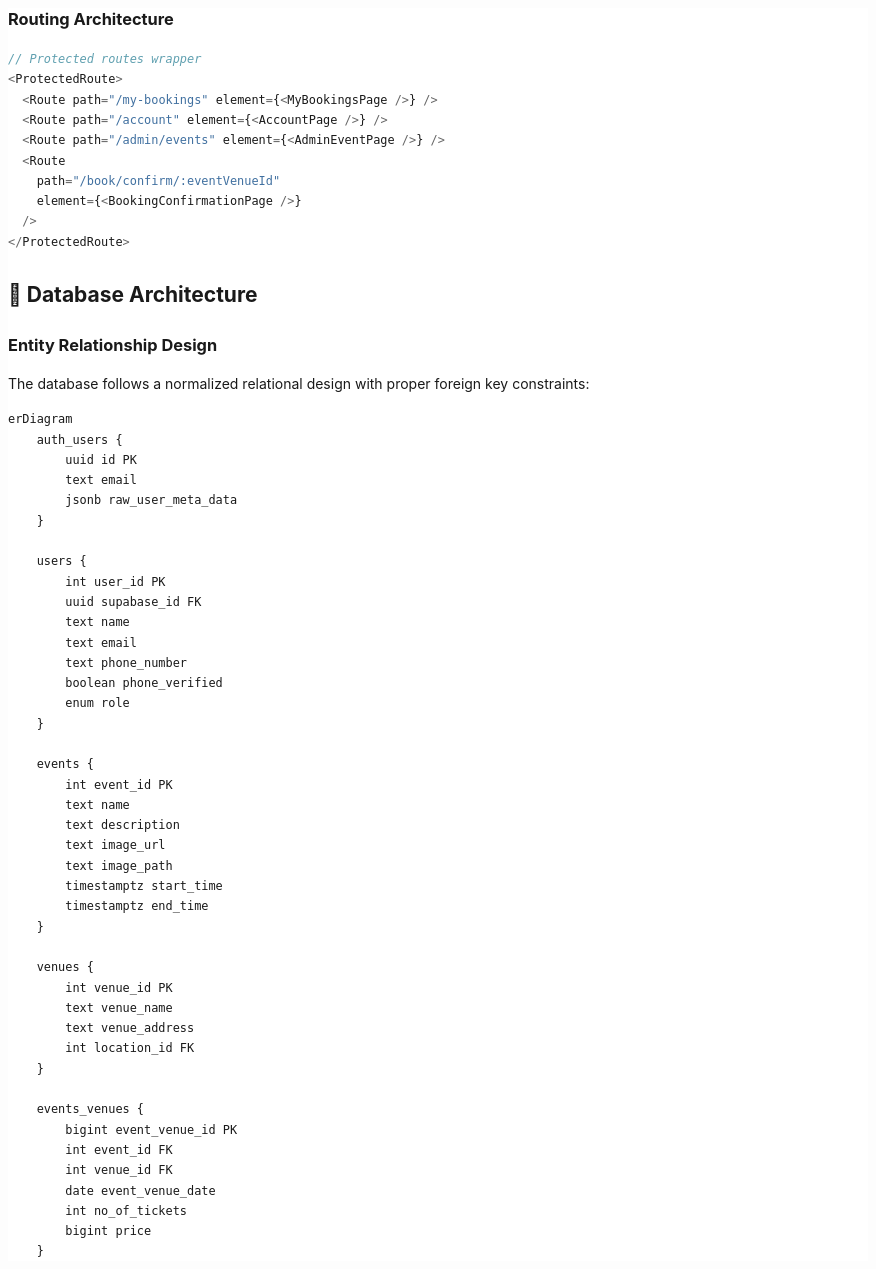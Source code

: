 ### Routing Architecture

```typescript
// Protected routes wrapper
<ProtectedRoute>
  <Route path="/my-bookings" element={<MyBookingsPage />} />
  <Route path="/account" element={<AccountPage />} />
  <Route path="/admin/events" element={<AdminEventPage />} />
  <Route
    path="/book/confirm/:eventVenueId"
    element={<BookingConfirmationPage />}
  />
</ProtectedRoute>
```

## 💾 Database Architecture

### Entity Relationship Design

The database follows a normalized relational design with proper foreign key constraints:

```mermaid
erDiagram
    auth_users {
        uuid id PK
        text email
        jsonb raw_user_meta_data
    }

    users {
        int user_id PK
        uuid supabase_id FK
        text name
        text email
        text phone_number
        boolean phone_verified
        enum role
    }

    events {
        int event_id PK
        text name
        text description
        text image_url
        text image_path
        timestamptz start_time
        timestamptz end_time
    }

    venues {
        int venue_id PK
        text venue_name
        text venue_address
        int location_id FK
    }

    events_venues {
        bigint event_venue_id PK
        int event_id FK
        int venue_id FK
        date event_venue_date
        int no_of_tickets
        bigint price
    }
```